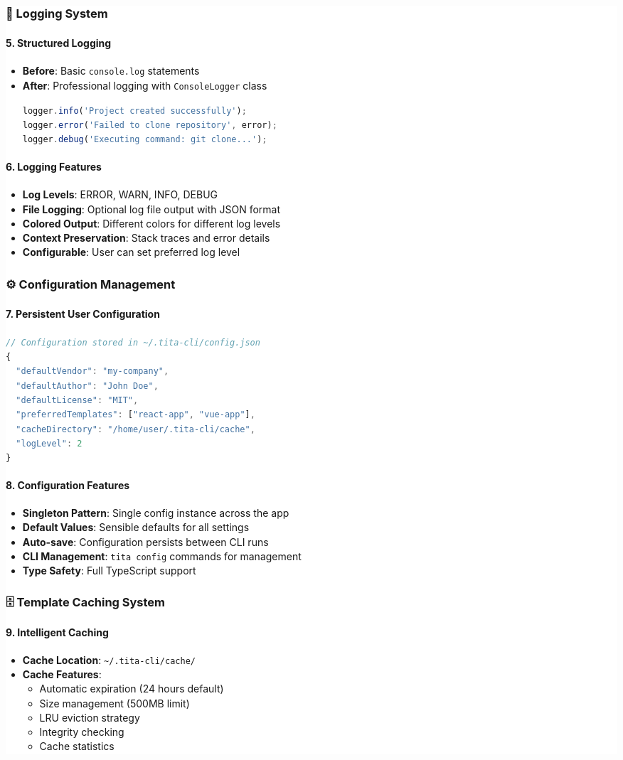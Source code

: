 ### 📝 Logging System

#### 5. **Structured Logging**
- **Before**: Basic `console.log` statements
- **After**: Professional logging with `ConsoleLogger` class
  ```typescript
  logger.info('Project created successfully');
  logger.error('Failed to clone repository', error);
  logger.debug('Executing command: git clone...');
  ```

#### 6. **Logging Features**
- **Log Levels**: ERROR, WARN, INFO, DEBUG
- **File Logging**: Optional log file output with JSON format
- **Colored Output**: Different colors for different log levels
- **Context Preservation**: Stack traces and error details
- **Configurable**: User can set preferred log level

### ⚙️ Configuration Management

#### 7. **Persistent User Configuration**
```typescript
// Configuration stored in ~/.tita-cli/config.json
{
  "defaultVendor": "my-company",
  "defaultAuthor": "John Doe",
  "defaultLicense": "MIT",
  "preferredTemplates": ["react-app", "vue-app"],
  "cacheDirectory": "/home/user/.tita-cli/cache",
  "logLevel": 2
}
```

#### 8. **Configuration Features**
- **Singleton Pattern**: Single config instance across the app
- **Default Values**: Sensible defaults for all settings
- **Auto-save**: Configuration persists between CLI runs
- **CLI Management**: `tita config` commands for management
- **Type Safety**: Full TypeScript support

### 🗄️ Template Caching System

#### 9. **Intelligent Caching**
- **Cache Location**: `~/.tita-cli/cache/`
- **Cache Features**:
  - Automatic expiration (24 hours default)
  - Size management (500MB limit)
  - LRU eviction strategy
  - Integrity checking
  - Cache statistics
